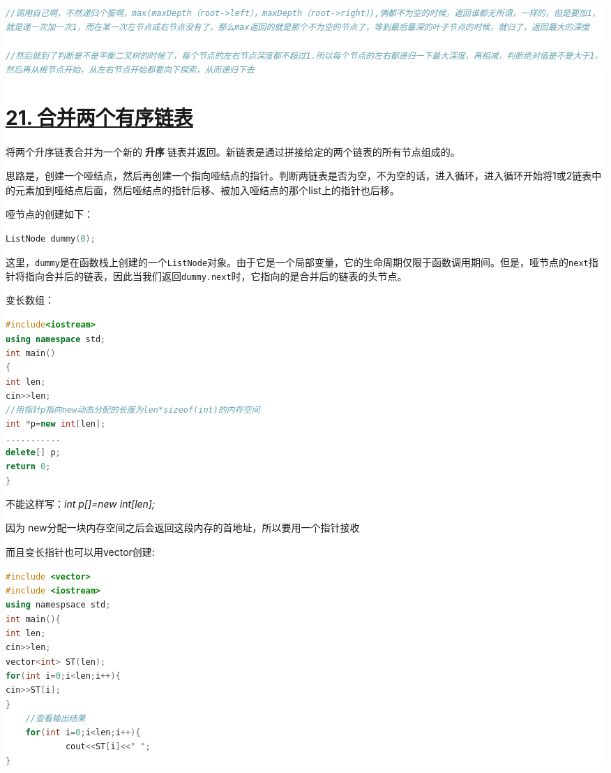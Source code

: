 ```c++
//调用自己啊，不然递归个蛋啊，max(maxDepth（root->left），maxDepth（root->right）),俩都不为空的时候，返回谁都无所谓，一样的，但是要加1，就是递一次加一次1，而在某一次左节点或右节点没有了，那么max返回的就是那个不为空的节点了，等到最后最深的叶子节点的时候，就归了，返回最大的深度

//然后就到了判断是不是平衡二叉树的时候了，每个节点的左右节点深度都不超过1.所以每个节点的左右都递归一下最大深度，再相减，判断绝对值是不是大于1，然后再从根节点开始，从左右节点开始都要向下探索，从而递归下去
```



# [21. 合并两个有序链表](https://leetcode.cn/problems/merge-two-sorted-lists/)

将两个升序链表合并为一个新的 **升序** 链表并返回。新链表是通过拼接给定的两个链表的所有节点组成的。 

思路是，创建一个哑结点，然后再创建一个指向哑结点的指针。判断两链表是否为空，不为空的话，进入循环，进入循环开始将1或2链表中的元素加到哑结点后面，然后哑结点的指针后移、被加入哑结点的那个list上的指针也后移。





哑节点的创建如下：

```c++
ListNode dummy(0);
```

这里，`dummy`是在函数栈上创建的一个`ListNode`对象。由于它是一个局部变量，它的生命周期仅限于函数调用期间。但是，哑节点的`next`指针将指向合并后的链表，因此当我们返回`dummy.next`时，它指向的是合并后的链表的头节点。



变长数组：

```c++
#include<iostream>
using namespace std;
int main()
{
int len;
cin>>len;
//用指针p指向new动态分配的长度为len*sizeof(int)的内存空间
int *p=new int[len];
...........
delete[] p;
return 0;
}

```

不能这样写：*int p[]=new int[len];*

因为 new分配一块内存空间之后会返回这段内存的首地址，所以要用一个指针接收

而且变长指针也可以用vector创建:

```c++
#include <vector>
#include <iostream>
using namespsace std;
int main(){
int len;
cin>>len;
vector<int> ST(len);
for(int i=0;i<len;i++){
cin>>ST[i];
}
    //查看输出结果
    for(int i=0;i<len;i++){
			cout<<ST[i]<<" ";
}
```